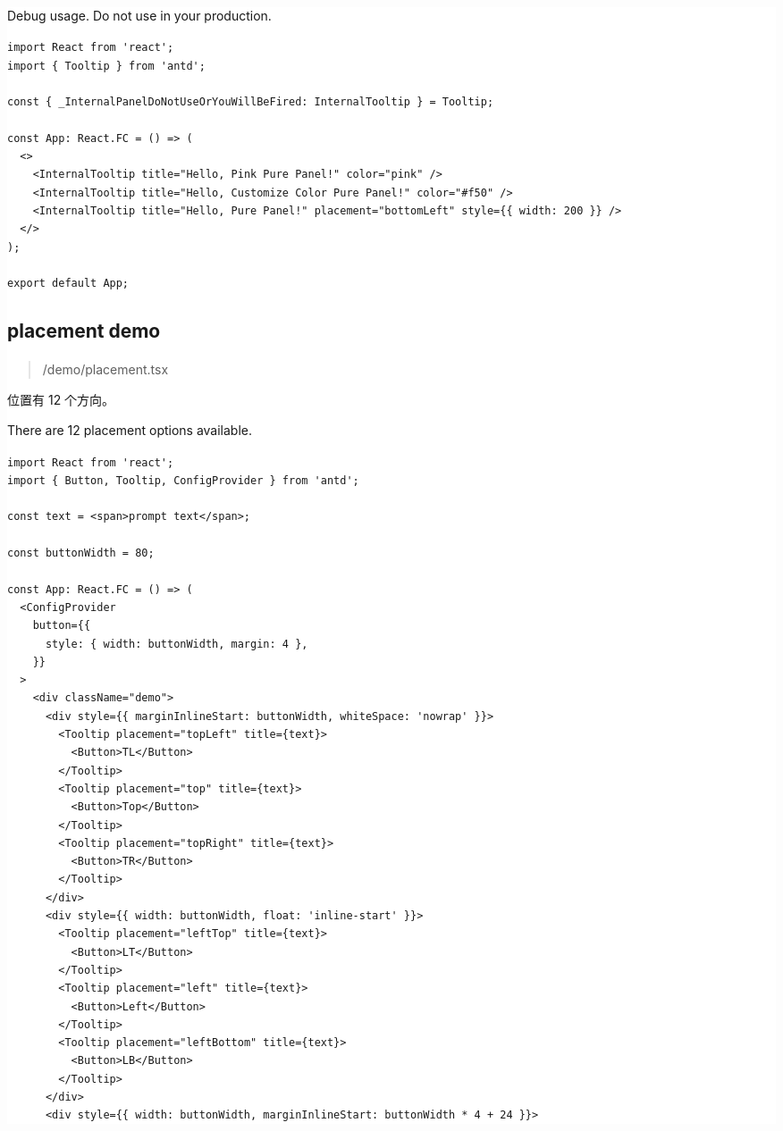 

Debug usage. Do not use in your production.
```tsx
import React from 'react';
import { Tooltip } from 'antd';

const { _InternalPanelDoNotUseOrYouWillBeFired: InternalTooltip } = Tooltip;

const App: React.FC = () => (
  <>
    <InternalTooltip title="Hello, Pink Pure Panel!" color="pink" />
    <InternalTooltip title="Hello, Customize Color Pure Panel!" color="#f50" />
    <InternalTooltip title="Hello, Pure Panel!" placement="bottomLeft" style={{ width: 200 }} />
  </>
);

export default App;
```

## placement demo
>/demo/placement.tsx


位置有 12 个方向。



There are 12 placement options available.
```tsx
import React from 'react';
import { Button, Tooltip, ConfigProvider } from 'antd';

const text = <span>prompt text</span>;

const buttonWidth = 80;

const App: React.FC = () => (
  <ConfigProvider
    button={{
      style: { width: buttonWidth, margin: 4 },
    }}
  >
    <div className="demo">
      <div style={{ marginInlineStart: buttonWidth, whiteSpace: 'nowrap' }}>
        <Tooltip placement="topLeft" title={text}>
          <Button>TL</Button>
        </Tooltip>
        <Tooltip placement="top" title={text}>
          <Button>Top</Button>
        </Tooltip>
        <Tooltip placement="topRight" title={text}>
          <Button>TR</Button>
        </Tooltip>
      </div>
      <div style={{ width: buttonWidth, float: 'inline-start' }}>
        <Tooltip placement="leftTop" title={text}>
          <Button>LT</Button>
        </Tooltip>
        <Tooltip placement="left" title={text}>
          <Button>Left</Button>
        </Tooltip>
        <Tooltip placement="leftBottom" title={text}>
          <Button>LB</Button>
        </Tooltip>
      </div>
      <div style={{ width: buttonWidth, marginInlineStart: buttonWidth * 4 + 24 }}>
```